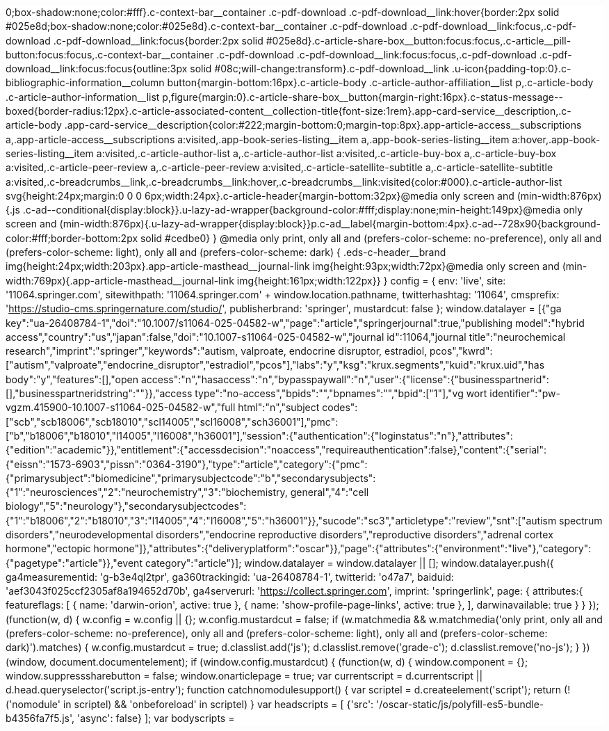 0;box-shadow:none;color:#fff}.c-context-bar__container .c-pdf-download .c-pdf-download__link:hover{border:2px solid #025e8d;box-shadow:none;color:#025e8d}.c-context-bar__container .c-pdf-download .c-pdf-download__link:focus,.c-pdf-download .c-pdf-download__link:focus{border:2px solid #025e8d}.c-article-share-box__button:focus:focus,.c-article__pill-button:focus:focus,.c-context-bar__container .c-pdf-download .c-pdf-download__link:focus:focus,.c-pdf-download .c-pdf-download__link:focus:focus{outline:3px solid #08c;will-change:transform}.c-pdf-download__link .u-icon{padding-top:0}.c-bibliographic-information__column button{margin-bottom:16px}.c-article-body .c-article-author-affiliation__list p,.c-article-body .c-article-author-information__list p,figure{margin:0}.c-article-share-box__button{margin-right:16px}.c-status-message--boxed{border-radius:12px}.c-article-associated-content__collection-title{font-size:1rem}.app-card-service__description,.c-article-body .app-card-service__description{color:#222;margin-bottom:0;margin-top:8px}.app-article-access__subscriptions a,.app-article-access__subscriptions a:visited,.app-book-series-listing__item a,.app-book-series-listing__item a:hover,.app-book-series-listing__item a:visited,.c-article-author-list a,.c-article-author-list a:visited,.c-article-buy-box a,.c-article-buy-box a:visited,.c-article-peer-review a,.c-article-peer-review a:visited,.c-article-satellite-subtitle a,.c-article-satellite-subtitle a:visited,.c-breadcrumbs__link,.c-breadcrumbs__link:hover,.c-breadcrumbs__link:visited{color:#000}.c-article-author-list svg{height:24px;margin:0 0 0 6px;width:24px}.c-article-header{margin-bottom:32px}@media only screen and (min-width:876px){.js .c-ad--conditional{display:block}}.u-lazy-ad-wrapper{background-color:#fff;display:none;min-height:149px}@media only screen and (min-width:876px){.u-lazy-ad-wrapper{display:block}}p.c-ad__label{margin-bottom:4px}.c-ad--728x90{background-color:#fff;border-bottom:2px solid #cedbe0} } @media only print, only all and (prefers-color-scheme: no-preference), only all and (prefers-color-scheme: light), only all and (prefers-color-scheme: dark) { .eds-c-header__brand img{height:24px;width:203px}.app-article-masthead__journal-link img{height:93px;width:72px}@media only screen and (min-width:769px){.app-article-masthead__journal-link img{height:161px;width:122px}} } config = { env: 'live', site: '11064.springer.com', sitewithpath: '11064.springer.com' + window.location.pathname, twitterhashtag: '11064', cmsprefix: 'https://studio-cms.springernature.com/studio/', publisherbrand: 'springer', mustardcut: false }; window.datalayer = [{"ga key":"ua-26408784-1","doi":"10.1007/s11064-025-04582-w","page":"article","springerjournal":true,"publishing model":"hybrid access","country":"us","japan":false,"doi":"10.1007-s11064-025-04582-w","journal id":11064,"journal title":"neurochemical research","imprint":"springer","keywords":"autism, valproate, endocrine disruptor, estradiol, pcos","kwrd":["autism","valproate","endocrine_disruptor","estradiol","pcos"],"labs":"y","ksg":"krux.segments","kuid":"krux.uid","has body":"y","features":[],"open access":"n","hasaccess":"n","bypasspaywall":"n","user":{"license":{"businesspartnerid":[],"businesspartneridstring":""}},"access type":"no-access","bpids":"","bpnames":"","bpid":["1"],"vg wort identifier":"pw-vgzm.415900-10.1007-s11064-025-04582-w","full html":"n","subject codes":["scb","scb18006","scb18010","scl14005","scl16008","sch36001"],"pmc":["b","b18006","b18010","l14005","l16008","h36001"],"session":{"authentication":{"loginstatus":"n"},"attributes":{"edition":"academic"}},"entitlement":{"accessdecision":"noaccess","requireauthentication":false},"content":{"serial":{"eissn":"1573-6903","pissn":"0364-3190"},"type":"article","category":{"pmc":{"primarysubject":"biomedicine","primarysubjectcode":"b","secondarysubjects":{"1":"neurosciences","2":"neurochemistry","3":"biochemistry, general","4":"cell biology","5":"neurology"},"secondarysubjectcodes":{"1":"b18006","2":"b18010","3":"l14005","4":"l16008","5":"h36001"}},"sucode":"sc3","articletype":"review","snt":["autism spectrum disorders","neurodevelopmental disorders","endocrine reproductive disorders","reproductive disorders","adrenal cortex hormone","ectopic hormone"]},"attributes":{"deliveryplatform":"oscar"}},"page":{"attributes":{"environment":"live"},"category":{"pagetype":"article"}},"event category":"article"}]; window.datalayer = window.datalayer || []; window.datalayer.push({ ga4measurementid: 'g-b3e4ql2tpr', ga360trackingid: 'ua-26408784-1', twitterid: 'o47a7', baiduid: 'aef3043f025ccf2305af8a194652d70b', ga4serverurl: 'https://collect.springer.com', imprint: 'springerlink', page: { attributes:{ featureflags: [ { name: 'darwin-orion', active: true }, { name: 'show-profile-page-links', active: true }, ], darwinavailable: true } } }); (function(w, d) { w.config = w.config || {}; w.config.mustardcut = false; if (w.matchmedia && w.matchmedia('only print, only all and (prefers-color-scheme: no-preference), only all and (prefers-color-scheme: light), only all and (prefers-color-scheme: dark)').matches) { w.config.mustardcut = true; d.classlist.add('js'); d.classlist.remove('grade-c'); d.classlist.remove('no-js'); } })(window, document.documentelement); if (window.config.mustardcut) { (function(w, d) { window.component = {}; window.suppresssharebutton = false; window.onarticlepage = true; var currentscript = d.currentscript || d.head.queryselector('script.js-entry'); function catchnomodulesupport() { var scriptel = d.createelement('script'); return (!('nomodule' in scriptel) && 'onbeforeload' in scriptel) } var headscripts = [ {'src': '/oscar-static/js/polyfill-es5-bundle-b4356fa7f5.js', 'async': false} ]; var bodyscripts =
